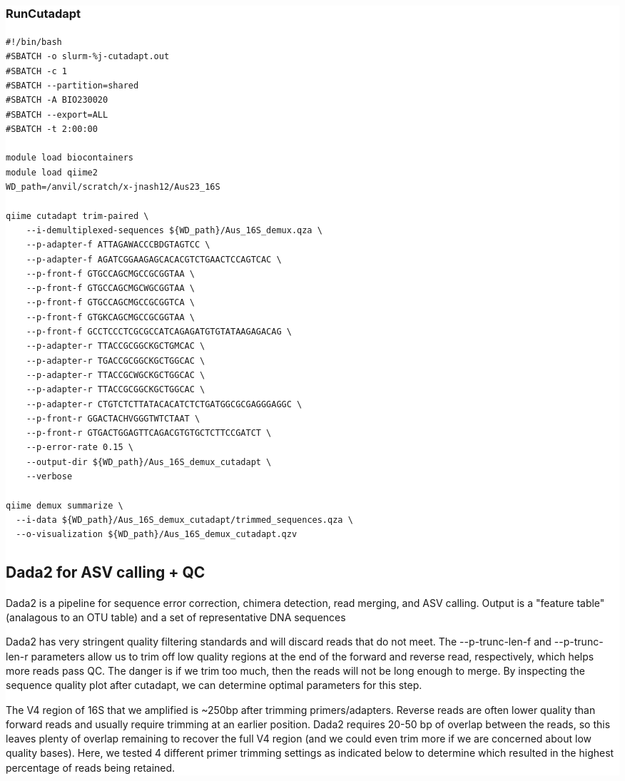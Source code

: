 ### RunCutadapt
```
#!/bin/bash
#SBATCH -o slurm-%j-cutadapt.out
#SBATCH -c 1
#SBATCH --partition=shared 
#SBATCH -A BIO230020
#SBATCH --export=ALL
#SBATCH -t 2:00:00

module load biocontainers
module load qiime2
WD_path=/anvil/scratch/x-jnash12/Aus23_16S

qiime cutadapt trim-paired \
	--i-demultiplexed-sequences ${WD_path}/Aus_16S_demux.qza \
	--p-adapter-f ATTAGAWACCCBDGTAGTCC \
	--p-adapter-f AGATCGGAAGAGCACACGTCTGAACTCCAGTCAC \
	--p-front-f GTGCCAGCMGCCGCGGTAA \
	--p-front-f GTGCCAGCMGCWGCGGTAA \
	--p-front-f GTGCCAGCMGCCGCGGTCA \
	--p-front-f GTGKCAGCMGCCGCGGTAA \
	--p-front-f GCCTCCCTCGCGCCATCAGAGATGTGTATAAGAGACAG \
	--p-adapter-r TTACCGCGGCKGCTGMCAC \
	--p-adapter-r TGACCGCGGCKGCTGGCAC \
	--p-adapter-r TTACCGCWGCKGCTGGCAC \
	--p-adapter-r TTACCGCGGCKGCTGGCAC \
	--p-adapter-r CTGTCTCTTATACACATCTCTGATGGCGCGAGGGAGGC \
	--p-front-r GGACTACHVGGGTWTCTAAT \
	--p-front-r GTGACTGGAGTTCAGACGTGTGCTCTTCCGATCT \
	--p-error-rate 0.15 \
	--output-dir ${WD_path}/Aus_16S_demux_cutadapt \
	--verbose

qiime demux summarize \
  --i-data ${WD_path}/Aus_16S_demux_cutadapt/trimmed_sequences.qza \
  --o-visualization ${WD_path}/Aus_16S_demux_cutadapt.qzv
```

## Dada2 for ASV calling + QC
Dada2 is a pipeline for sequence error correction, chimera detection, read merging, and ASV calling. Output is a "feature table" (analagous to an OTU table) and a set of representative DNA sequences

Dada2 has very stringent quality filtering standards and will discard reads that do not meet. The --p-trunc-len-f and --p-trunc-len-r parameters allow us to trim off low quality regions at the end of the forward and reverse read, respectively, which helps more reads pass QC. The danger is if we trim too much, then the reads will not be long enough to merge. By inspecting the sequence quality plot after cutadapt, we can determine optimal parameters for this step.

The V4 region of 16S that we amplified is \~250bp after trimming primers/adapters. Reverse reads are often lower quality than forward reads and usually require trimming at an earlier position.  Dada2 requires 20-50 bp of overlap between the reads, so this leaves plenty of overlap remaining to recover the full V4 region (and we could even trim more if we are concerned about low quality bases). Here, we tested 4 different primer trimming settings as indicated below to determine which resulted in the highest percentage of reads being retained.
